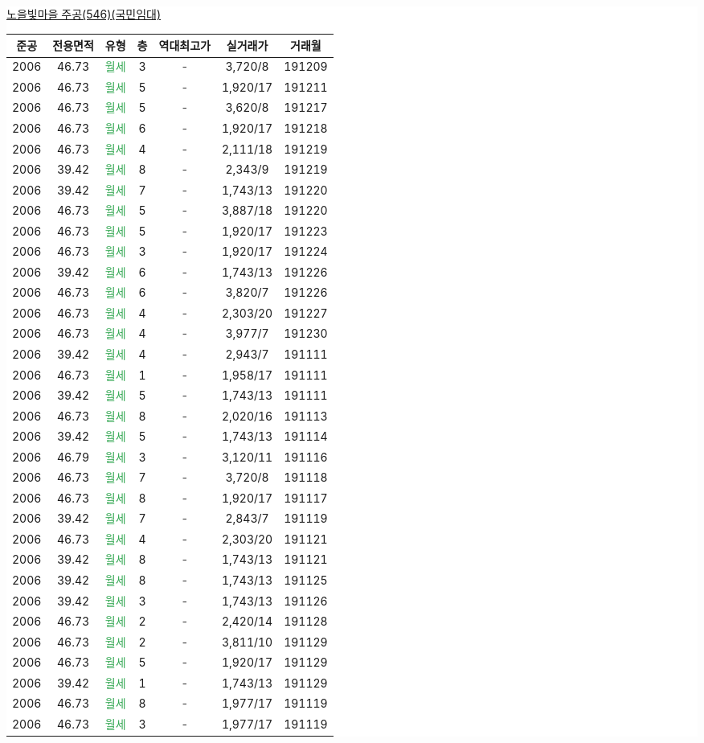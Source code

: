 
[노을빛마을 주공(546)(국민임대)](https://search.naver.com/search.naver?query=%EA%B2%BD%EA%B8%B0%EB%8F%84+%ED%8C%8C%EC%A3%BC%EC%8B%9C+%EB%AC%B8%EB%B0%9C%EB%8F%99+%EB%85%B8%EC%9D%84%EB%B9%9B%EB%A7%88%EC%9D%84+%EC%A3%BC%EA%B3%B5%28546%29%28%EA%B5%AD%EB%AF%BC%EC%9E%84%EB%8C%80%29)

|준공|전용면적|유형|층|역대최고가|실거래가|거래월|
|:---:|:---:|:---:|:---:|:---:|:---:|:---:|
|2006|46.73|<span style="color:#34a853">월세</span>|3|<span style="color:#444444">-</span>|3,720/8|191209|
|2006|46.73|<span style="color:#34a853">월세</span>|5|<span style="color:#444444">-</span>|1,920/17|191211|
|2006|46.73|<span style="color:#34a853">월세</span>|5|<span style="color:#444444">-</span>|3,620/8|191217|
|2006|46.73|<span style="color:#34a853">월세</span>|6|<span style="color:#444444">-</span>|1,920/17|191218|
|2006|46.73|<span style="color:#34a853">월세</span>|4|<span style="color:#444444">-</span>|2,111/18|191219|
|2006|39.42|<span style="color:#34a853">월세</span>|8|<span style="color:#444444">-</span>|2,343/9|191219|
|2006|39.42|<span style="color:#34a853">월세</span>|7|<span style="color:#444444">-</span>|1,743/13|191220|
|2006|46.73|<span style="color:#34a853">월세</span>|5|<span style="color:#444444">-</span>|3,887/18|191220|
|2006|46.73|<span style="color:#34a853">월세</span>|5|<span style="color:#444444">-</span>|1,920/17|191223|
|2006|46.73|<span style="color:#34a853">월세</span>|3|<span style="color:#444444">-</span>|1,920/17|191224|
|2006|39.42|<span style="color:#34a853">월세</span>|6|<span style="color:#444444">-</span>|1,743/13|191226|
|2006|46.73|<span style="color:#34a853">월세</span>|6|<span style="color:#444444">-</span>|3,820/7|191226|
|2006|46.73|<span style="color:#34a853">월세</span>|4|<span style="color:#444444">-</span>|2,303/20|191227|
|2006|46.73|<span style="color:#34a853">월세</span>|4|<span style="color:#444444">-</span>|3,977/7|191230|
|2006|39.42|<span style="color:#34a853">월세</span>|4|<span style="color:#444444">-</span>|2,943/7|191111|
|2006|46.73|<span style="color:#34a853">월세</span>|1|<span style="color:#444444">-</span>|1,958/17|191111|
|2006|39.42|<span style="color:#34a853">월세</span>|5|<span style="color:#444444">-</span>|1,743/13|191111|
|2006|46.73|<span style="color:#34a853">월세</span>|8|<span style="color:#444444">-</span>|2,020/16|191113|
|2006|39.42|<span style="color:#34a853">월세</span>|5|<span style="color:#444444">-</span>|1,743/13|191114|
|2006|46.79|<span style="color:#34a853">월세</span>|3|<span style="color:#444444">-</span>|3,120/11|191116|
|2006|46.73|<span style="color:#34a853">월세</span>|7|<span style="color:#444444">-</span>|3,720/8|191118|
|2006|46.73|<span style="color:#34a853">월세</span>|8|<span style="color:#444444">-</span>|1,920/17|191117|
|2006|39.42|<span style="color:#34a853">월세</span>|7|<span style="color:#444444">-</span>|2,843/7|191119|
|2006|46.73|<span style="color:#34a853">월세</span>|4|<span style="color:#444444">-</span>|2,303/20|191121|
|2006|39.42|<span style="color:#34a853">월세</span>|8|<span style="color:#444444">-</span>|1,743/13|191121|
|2006|39.42|<span style="color:#34a853">월세</span>|8|<span style="color:#444444">-</span>|1,743/13|191125|
|2006|39.42|<span style="color:#34a853">월세</span>|3|<span style="color:#444444">-</span>|1,743/13|191126|
|2006|46.73|<span style="color:#34a853">월세</span>|2|<span style="color:#444444">-</span>|2,420/14|191128|
|2006|46.73|<span style="color:#34a853">월세</span>|2|<span style="color:#444444">-</span>|3,811/10|191129|
|2006|46.73|<span style="color:#34a853">월세</span>|5|<span style="color:#444444">-</span>|1,920/17|191129|
|2006|39.42|<span style="color:#34a853">월세</span>|1|<span style="color:#444444">-</span>|1,743/13|191129|
|2006|46.73|<span style="color:#34a853">월세</span>|8|<span style="color:#444444">-</span>|1,977/17|191119|
|2006|46.73|<span style="color:#34a853">월세</span>|3|<span style="color:#444444">-</span>|1,977/17|191119|
